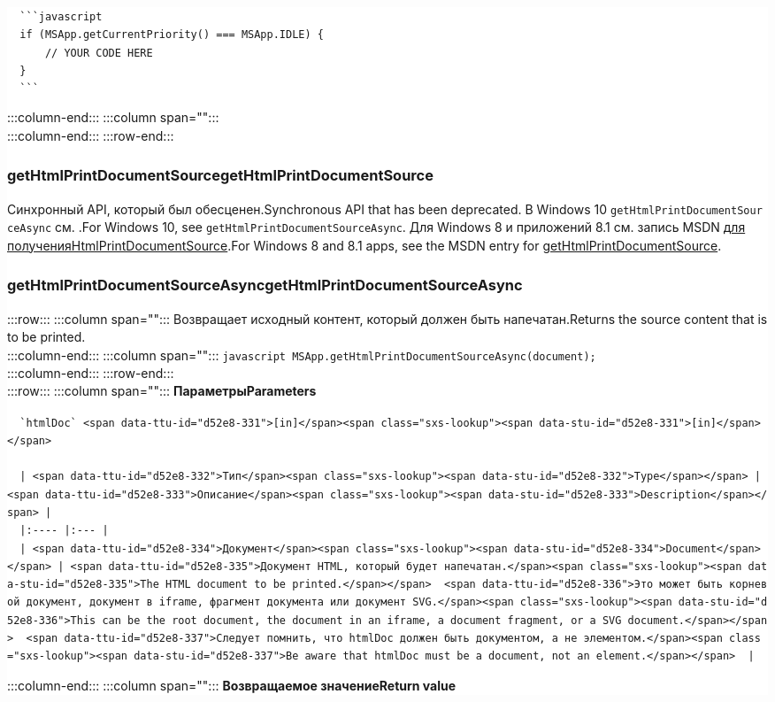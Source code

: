       ```javascript
      if (MSApp.getCurrentPriority() === MSApp.IDLE) { 
          // YOUR CODE HERE
      }
      ```  
   :::column-end:::
   :::column span="":::
      &nbsp;  
   :::column-end:::
:::row-end:::  

### <a name="gethtmlprintdocumentsource"></a><span data-ttu-id="d52e8-324">getHtmlPrintDocumentSource</span><span class="sxs-lookup"><span data-stu-id="d52e8-324">getHtmlPrintDocumentSource</span></span>  

<span data-ttu-id="d52e8-325">Синхронный API, который был обесценен.</span><span class="sxs-lookup"><span data-stu-id="d52e8-325">Synchronous API that has been deprecated.</span></span>  <span data-ttu-id="d52e8-326">В Windows 10 `getHtmlPrintDocumentSourceAsync` см. .</span><span class="sxs-lookup"><span data-stu-id="d52e8-326">For Windows 10, see `getHtmlPrintDocumentSourceAsync`.</span></span>  <span data-ttu-id="d52e8-327">Для Windows 8 и приложений 8.1 см. запись MSDN [для полученияHtmlPrintDocumentSource](https://msdn.microsoft.com/library/hh772325).</span><span class="sxs-lookup"><span data-stu-id="d52e8-327">For Windows 8 and 8.1 apps, see the MSDN entry for [getHtmlPrintDocumentSource](https://msdn.microsoft.com/library/hh772325).</span></span>  

### <a name="gethtmlprintdocumentsourceasync"></a><span data-ttu-id="d52e8-328">getHtmlPrintDocumentSourceAsync</span><span class="sxs-lookup"><span data-stu-id="d52e8-328">getHtmlPrintDocumentSourceAsync</span></span>  

:::row:::
   :::column span="":::
      <span data-ttu-id="d52e8-329">Возвращает исходный контент, который должен быть напечатан.</span><span class="sxs-lookup"><span data-stu-id="d52e8-329">Returns the source content that is to be printed.</span></span>  
   :::column-end:::
   :::column span="":::
      ```javascript
      MSApp.getHtmlPrintDocumentSourceAsync(document);
      ```  
   :::column-end:::
:::row-end:::  
:::row:::
   :::column span="":::
      **<span data-ttu-id="d52e8-330">Параметры</span><span class="sxs-lookup"><span data-stu-id="d52e8-330">Parameters</span></span>**  
      
      `htmlDoc` <span data-ttu-id="d52e8-331">[in]</span><span class="sxs-lookup"><span data-stu-id="d52e8-331">[in]</span></span>  
      
      | <span data-ttu-id="d52e8-332">Тип</span><span class="sxs-lookup"><span data-stu-id="d52e8-332">Type</span></span> | <span data-ttu-id="d52e8-333">Описание</span><span class="sxs-lookup"><span data-stu-id="d52e8-333">Description</span></span> |  
      |:---- |:--- |  
      | <span data-ttu-id="d52e8-334">Документ</span><span class="sxs-lookup"><span data-stu-id="d52e8-334">Document</span></span> | <span data-ttu-id="d52e8-335">Документ HTML, который будет напечатан.</span><span class="sxs-lookup"><span data-stu-id="d52e8-335">The HTML document to be printed.</span></span>  <span data-ttu-id="d52e8-336">Это может быть корневой документ, документ в iframe, фрагмент документа или документ SVG.</span><span class="sxs-lookup"><span data-stu-id="d52e8-336">This can be the root document, the document in an iframe, a document fragment, or a SVG document.</span></span>  <span data-ttu-id="d52e8-337">Следует помнить, что htmlDoc должен быть документом, а не элементом.</span><span class="sxs-lookup"><span data-stu-id="d52e8-337">Be aware that htmlDoc must be a document, not an element.</span></span>  |  
   :::column-end:::
   :::column span="":::
      **<span data-ttu-id="d52e8-338">Возвращаемое значение</span><span class="sxs-lookup"><span data-stu-id="d52e8-338">Return value</span></span>**
      